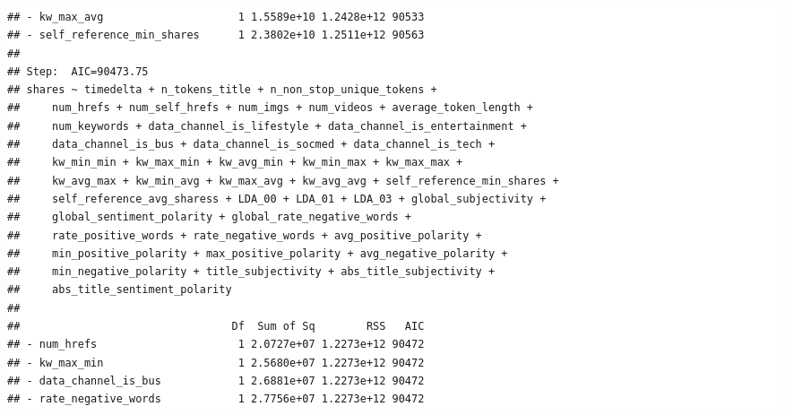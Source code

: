     ## - kw_max_avg                     1 1.5589e+10 1.2428e+12 90533
    ## - self_reference_min_shares      1 2.3802e+10 1.2511e+12 90563
    ## 
    ## Step:  AIC=90473.75
    ## shares ~ timedelta + n_tokens_title + n_non_stop_unique_tokens + 
    ##     num_hrefs + num_self_hrefs + num_imgs + num_videos + average_token_length + 
    ##     num_keywords + data_channel_is_lifestyle + data_channel_is_entertainment + 
    ##     data_channel_is_bus + data_channel_is_socmed + data_channel_is_tech + 
    ##     kw_min_min + kw_max_min + kw_avg_min + kw_min_max + kw_max_max + 
    ##     kw_avg_max + kw_min_avg + kw_max_avg + kw_avg_avg + self_reference_min_shares + 
    ##     self_reference_avg_sharess + LDA_00 + LDA_01 + LDA_03 + global_subjectivity + 
    ##     global_sentiment_polarity + global_rate_negative_words + 
    ##     rate_positive_words + rate_negative_words + avg_positive_polarity + 
    ##     min_positive_polarity + max_positive_polarity + avg_negative_polarity + 
    ##     min_negative_polarity + title_subjectivity + abs_title_subjectivity + 
    ##     abs_title_sentiment_polarity
    ## 
    ##                                 Df  Sum of Sq        RSS   AIC
    ## - num_hrefs                      1 2.0727e+07 1.2273e+12 90472
    ## - kw_max_min                     1 2.5680e+07 1.2273e+12 90472
    ## - data_channel_is_bus            1 2.6881e+07 1.2273e+12 90472
    ## - rate_negative_words            1 2.7756e+07 1.2273e+12 90472